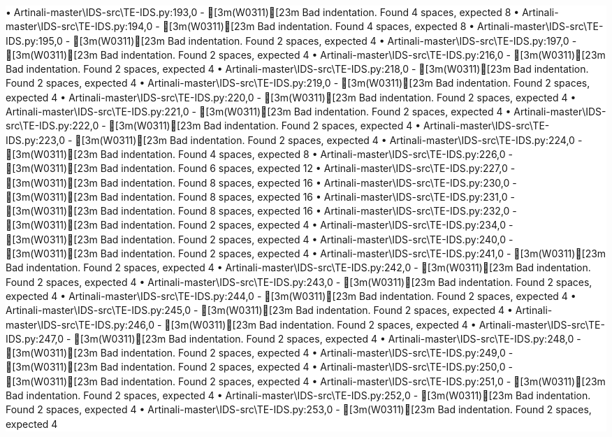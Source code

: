 • Artinali-master\IDS-src\TE-IDS.py:193,0 - [3m(W0311)[23m Bad indentation. Found 4 spaces, expected 8
• Artinali-master\IDS-src\TE-IDS.py:194,0 - [3m(W0311)[23m Bad indentation. Found 4 spaces, expected 8
• Artinali-master\IDS-src\TE-IDS.py:195,0 - [3m(W0311)[23m Bad indentation. Found 2 spaces, expected 4
• Artinali-master\IDS-src\TE-IDS.py:197,0 - [3m(W0311)[23m Bad indentation. Found 2 spaces, expected 4
• Artinali-master\IDS-src\TE-IDS.py:216,0 - [3m(W0311)[23m Bad indentation. Found 2 spaces, expected 4
• Artinali-master\IDS-src\TE-IDS.py:218,0 - [3m(W0311)[23m Bad indentation. Found 2 spaces, expected 4
• Artinali-master\IDS-src\TE-IDS.py:219,0 - [3m(W0311)[23m Bad indentation. Found 2 spaces, expected 4
• Artinali-master\IDS-src\TE-IDS.py:220,0 - [3m(W0311)[23m Bad indentation. Found 2 spaces, expected 4
• Artinali-master\IDS-src\TE-IDS.py:221,0 - [3m(W0311)[23m Bad indentation. Found 2 spaces, expected 4
• Artinali-master\IDS-src\TE-IDS.py:222,0 - [3m(W0311)[23m Bad indentation. Found 2 spaces, expected 4
• Artinali-master\IDS-src\TE-IDS.py:223,0 - [3m(W0311)[23m Bad indentation. Found 2 spaces, expected 4
• Artinali-master\IDS-src\TE-IDS.py:224,0 - [3m(W0311)[23m Bad indentation. Found 4 spaces, expected 8
• Artinali-master\IDS-src\TE-IDS.py:226,0 - [3m(W0311)[23m Bad indentation. Found 6 spaces, expected 12
• Artinali-master\IDS-src\TE-IDS.py:227,0 - [3m(W0311)[23m Bad indentation. Found 8 spaces, expected 16
• Artinali-master\IDS-src\TE-IDS.py:230,0 - [3m(W0311)[23m Bad indentation. Found 8 spaces, expected 16
• Artinali-master\IDS-src\TE-IDS.py:231,0 - [3m(W0311)[23m Bad indentation. Found 8 spaces, expected 16
• Artinali-master\IDS-src\TE-IDS.py:232,0 - [3m(W0311)[23m Bad indentation. Found 2 spaces, expected 4
• Artinali-master\IDS-src\TE-IDS.py:234,0 - [3m(W0311)[23m Bad indentation. Found 2 spaces, expected 4
• Artinali-master\IDS-src\TE-IDS.py:240,0 - [3m(W0311)[23m Bad indentation. Found 2 spaces, expected 4
• Artinali-master\IDS-src\TE-IDS.py:241,0 - [3m(W0311)[23m Bad indentation. Found 2 spaces, expected 4
• Artinali-master\IDS-src\TE-IDS.py:242,0 - [3m(W0311)[23m Bad indentation. Found 2 spaces, expected 4
• Artinali-master\IDS-src\TE-IDS.py:243,0 - [3m(W0311)[23m Bad indentation. Found 2 spaces, expected 4
• Artinali-master\IDS-src\TE-IDS.py:244,0 - [3m(W0311)[23m Bad indentation. Found 2 spaces, expected 4
• Artinali-master\IDS-src\TE-IDS.py:245,0 - [3m(W0311)[23m Bad indentation. Found 2 spaces, expected 4
• Artinali-master\IDS-src\TE-IDS.py:246,0 - [3m(W0311)[23m Bad indentation. Found 2 spaces, expected 4
• Artinali-master\IDS-src\TE-IDS.py:247,0 - [3m(W0311)[23m Bad indentation. Found 2 spaces, expected 4
• Artinali-master\IDS-src\TE-IDS.py:248,0 - [3m(W0311)[23m Bad indentation. Found 2 spaces, expected 4
• Artinali-master\IDS-src\TE-IDS.py:249,0 - [3m(W0311)[23m Bad indentation. Found 2 spaces, expected 4
• Artinali-master\IDS-src\TE-IDS.py:250,0 - [3m(W0311)[23m Bad indentation. Found 2 spaces, expected 4
• Artinali-master\IDS-src\TE-IDS.py:251,0 - [3m(W0311)[23m Bad indentation. Found 2 spaces, expected 4
• Artinali-master\IDS-src\TE-IDS.py:252,0 - [3m(W0311)[23m Bad indentation. Found 2 spaces, expected 4
• Artinali-master\IDS-src\TE-IDS.py:253,0 - [3m(W0311)[23m Bad indentation. Found 2 spaces, expected 4